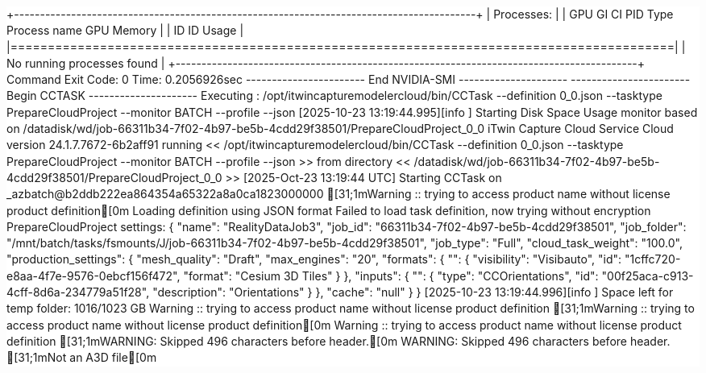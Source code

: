 +-----------------------------------------------------------------------------------------+
| Processes:                                                                              |
|  GPU   GI   CI        PID   Type   Process name                              GPU Memory |
|        ID   ID                                                               Usage      |
|=========================================================================================|
|  No running processes found                                                             |
+-----------------------------------------------------------------------------------------+
Command Exit Code: 0 Time: 0.2056926sec
 ----------------------- End NVIDIA-SMI ---------------------
 ----------------------- Begin CCTASK ---------------------
Executing : /opt/itwincapturemodelercloud/bin/CCTask --definition 0_0.json --tasktype PrepareCloudProject --monitor BATCH --profile --json
[2025-10-23 13:19:44.995][info    ] Starting Disk Space Usage monitor based on /datadisk/wd/job-66311b34-7f02-4b97-be5b-4cdd29f38501/PrepareCloudProject_0_0
iTwin Capture Cloud Service Cloud version 24.1.7.7672-6b2aff91 running << /opt/itwincapturemodelercloud/bin/CCTask --definition 0_0.json --tasktype PrepareCloudProject --monitor BATCH --profile --json >> from directory << /datadisk/wd/job-66311b34-7f02-4b97-be5b-4cdd29f38501/PrepareCloudProject_0_0 >>
[2025-Oct-23 13:19:44 UTC] Starting CCTask on _azbatch@b2ddb222ea864354a65322a8a0ca1823000000
[31;1mWarning :: trying to access product name without license product definition[0m
Loading definition using JSON format
Failed to load task definition, now trying without encryption
PrepareCloudProject settings: {
  "name": "RealityDataJob3",
  "job_id": "66311b34-7f02-4b97-be5b-4cdd29f38501",
  "job_folder": "/mnt/batch/tasks/fsmounts/J/job-66311b34-7f02-4b97-be5b-4cdd29f38501",
  "job_type": "Full",
  "cloud_task_weight": "100.0",
  "production_settings": 
  {
    "mesh_quality": "Draft",
    "max_engines": "20",
    "formats": 
    {
      "": 
      {
        "visibility": "Visibauto",
        "id": "1cffc720-e8aa-4f7e-9576-0ebcf156f472",
        "format": "Cesium 3D Tiles"
      }
    },
    "inputs": 
    {
      "": 
      {
        "type": "CCOrientations",
        "id": "00f25aca-c913-4cff-8d6a-234779a51f28",
        "description": "Orientations"
      }
    },
    "cache": "null"
  }
}
[2025-10-23 13:19:44.996][info    ] Space left for temp folder: 1016/1023 GB
Warning :: trying to access product name without license product definition
[31;1mWarning :: trying to access product name without license product definition[0m
Warning :: trying to access product name without license product definition
[31;1mWARNING: Skipped 496 characters before header.[0m
WARNING: Skipped 496 characters before header.
[31;1mNot an A3D file[0m
